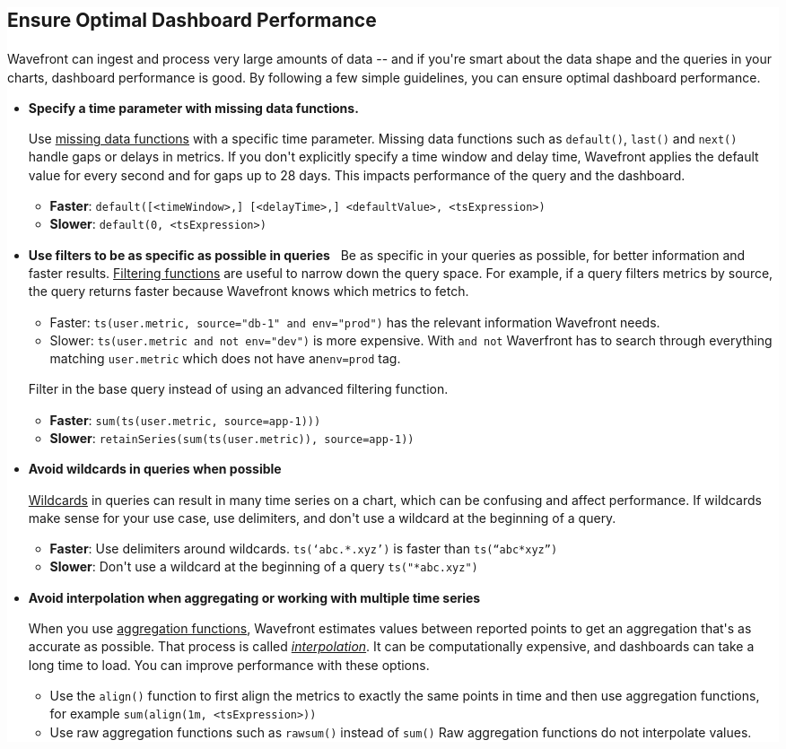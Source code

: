 ## Ensure Optimal Dashboard Performance

Wavefront can ingest and process very large amounts of data -- and if you're smart about the data shape and the queries in your charts, dashboard performance is good. By following a few simple guidelines, you can ensure optimal dashboard performance.

* **Specify a time parameter with missing data functions.**

  Use [missing data functions](query_language_reference.html#missing-data-functions) with a specific time parameter. Missing data functions such as `default()`, `last()` and `next()` handle gaps or delays in metrics. If you don't explicitly specify a time window and delay time, Wavefront applies the default value for every second and for gaps up to 28 days. This impacts performance of the query and the dashboard. 

  * **Faster**: `default([<timeWindow>,] [<delayTime>,] <defaultValue>, <tsExpression>)`
  * **Slower**: `default(0, <tsExpression>)`
 
* **Use filters to be as specific as possible in queries**
 
  Be as specific in your queries as possible, for better information and faster results. [Filtering functions](query_language_reference.html#filtering-and-comparison-functions) are useful to narrow down the query space. For example, if a query filters metrics by source, the query returns faster because Wavefront knows which metrics to fetch.

  * Faster: `ts(user.metric, source="db-1" and env="prod")` has the relevant information Wavefront needs.
  * Slower: `ts(user.metric and not env="dev")` is more expensive. With `and not` Waverfront has to search through everything matching `user.metric` which does not have an`env=prod` tag.

  Filter in the base query instead of using an advanced filtering function.
 
  * **Faster**: `sum(ts(user.metric, source=app-1)))`
  * **Slower**: `retainSeries(sum(ts(user.metric)), source=app-1))`


* **Avoid wildcards in queries when possible**

  [Wildcards](query_language_reference.html#partial-regex-wildcards-aliases-and-variables) in queries can result in many time series on a chart, which can be confusing and affect performance. If wildcards make sense for your use case, use delimiters, and don't use a wildcard at the beginning of a query.

  * **Faster**: Use delimiters around wildcards. `ts(‘abc.*.xyz’)` is faster than `ts(“abc*xyz”)`
  * **Slower**: Don't use a wildcard at the beginning of a query `ts("*abc.xyz")`

* **Avoid interpolation when aggregating or working with multiple time series**

  When you use [aggregation functions](query_language_aggregate_functions.html), Wavefront estimates values between reported points to get an aggregation that's as accurate as possible. That process is called *[interpolation](query_language_discrete_continuous.html#functions-that-use-interpolation-to-create-continuous-data)*. It can be computationally expensive, and dashboards can take a long time to load. You can improve performance with these options.

  - Use the `align()` function to first align the metrics to exactly the same points in time and then use aggregation functions, for example `sum(align(1m, <tsExpression>))`
 
  - Use raw aggregation functions such as `rawsum()` instead of `sum()` Raw aggregation functions do not interpolate values.
